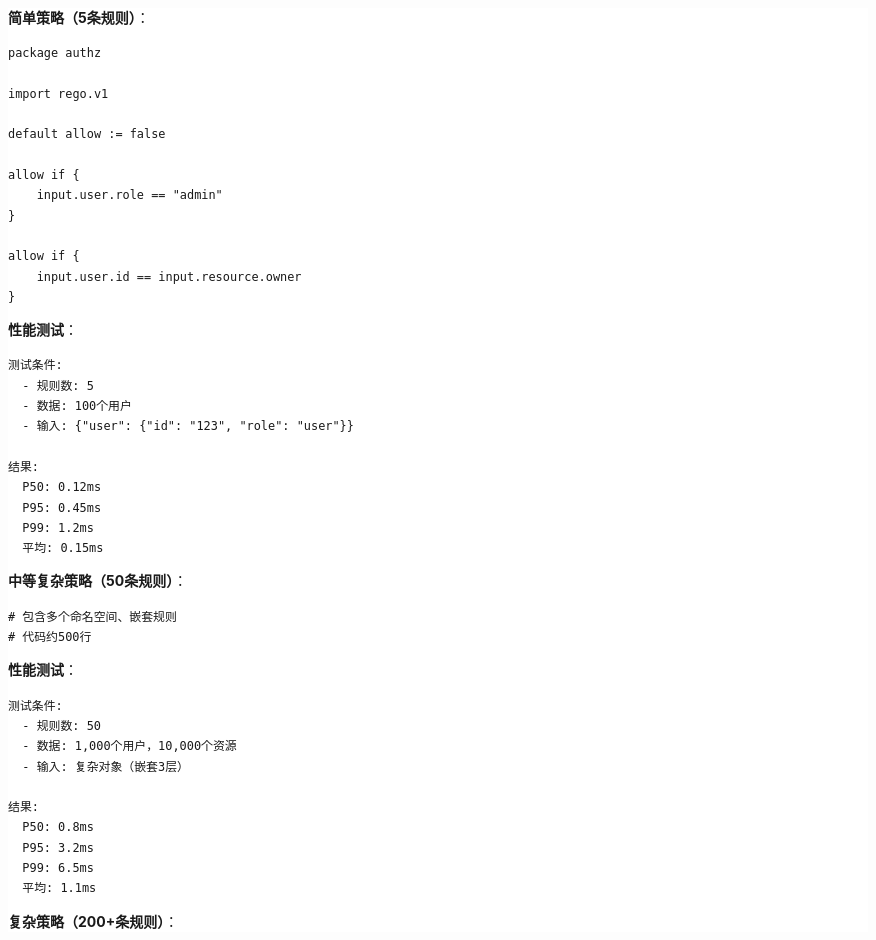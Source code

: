 **简单策略（5条规则）**：

```rego
package authz

import rego.v1

default allow := false

allow if {
    input.user.role == "admin"
}

allow if {
    input.user.id == input.resource.owner
}
```

**性能测试**：

```text
测试条件:
  - 规则数: 5
  - 数据: 100个用户
  - 输入: {"user": {"id": "123", "role": "user"}}

结果:
  P50: 0.12ms
  P95: 0.45ms
  P99: 1.2ms
  平均: 0.15ms
```

**中等复杂策略（50条规则）**：

```rego
# 包含多个命名空间、嵌套规则
# 代码约500行
```

**性能测试**：

```text
测试条件:
  - 规则数: 50
  - 数据: 1,000个用户，10,000个资源
  - 输入: 复杂对象（嵌套3层）

结果:
  P50: 0.8ms
  P95: 3.2ms
  P99: 6.5ms
  平均: 1.1ms
```

**复杂策略（200+条规则）**：
